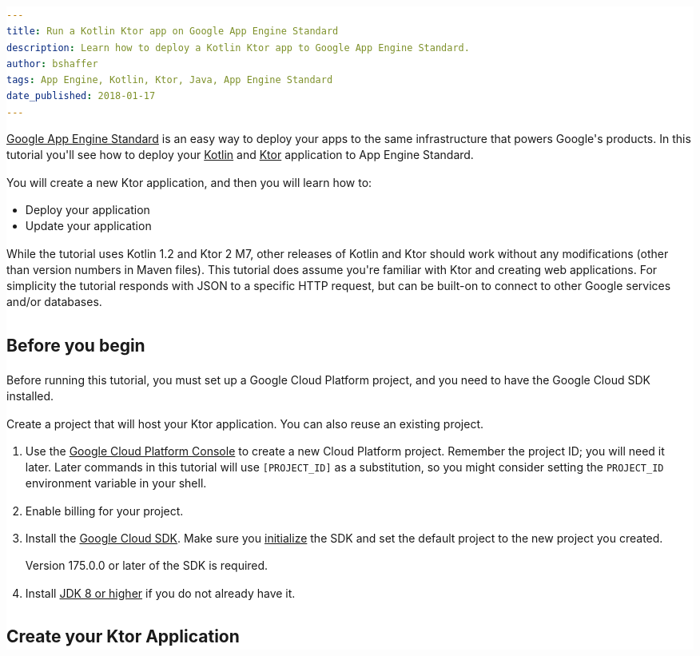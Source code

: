 ```yaml
---
title: Run a Kotlin Ktor app on Google App Engine Standard
description: Learn how to deploy a Kotlin Ktor app to Google App Engine Standard.
author: bshaffer
tags: App Engine, Kotlin, Ktor, Java, App Engine Standard
date_published: 2018-01-17
---
```


[Google App Engine Standard](https://cloud.google.com/appengine/docs/standard/)
is an easy way to deploy your apps to the same infrastructure that powers
Google's products. In this tutorial you'll see how to deploy your
[Kotlin](https://kotlinlang.org/) and [Ktor](https://ktori.io) application to
App Engine Standard.

You will create a new Ktor application, and then you will learn how to:

*   Deploy your application
*   Update your application

While the tutorial uses Kotlin 1.2 and Ktor 2 M7, other releases of Kotlin and Ktor should work
without any modifications (other than version numbers in Maven files). This tutorial does assume you're familiar
with Ktor and creating web applications. For simplicity the tutorial responds with JSON to a specific HTTP request, but can
be built-on to connect to other Google services and/or databases.

## Before you begin

Before running this tutorial, you must set up a Google Cloud Platform project,
and you need to have the Google Cloud SDK installed.

Create a project that will host your Ktor application. You can also reuse
an existing project.

1.  Use the [Google Cloud Platform Console](https://console.cloud.google.com/)
    to create a new Cloud Platform project. Remember the project ID; you will
    need it later. Later commands in this tutorial will use `[PROJECT_ID]` as
    a substitution, so you might consider setting the `PROJECT_ID` environment
    variable in your shell.

2.  Enable billing for your project.

3.  Install the [Google Cloud SDK](https://cloud.google.com/sdk/). Make sure
    you [initialize](https://cloud.google.com/sdk/docs/initializing) the SDK
    and set the default project to the new project you created.

    Version 175.0.0 or later of the SDK is required.

3.  Install [JDK 8 or higher](http://www.oracle.com/technetwork/java/javase/downloads/jdk8-downloads-2133151.html) if you do not already have it.

## Create your Ktor Application


[ktor-sample-code]: https://github.com/GoogleCloudPlatform/kotlin-samples/tree/master/appengine/ktor/
[stackdriver]: https://cloud.google.com/logging/
[logging-console]: https://console.cloud.google.com/logs